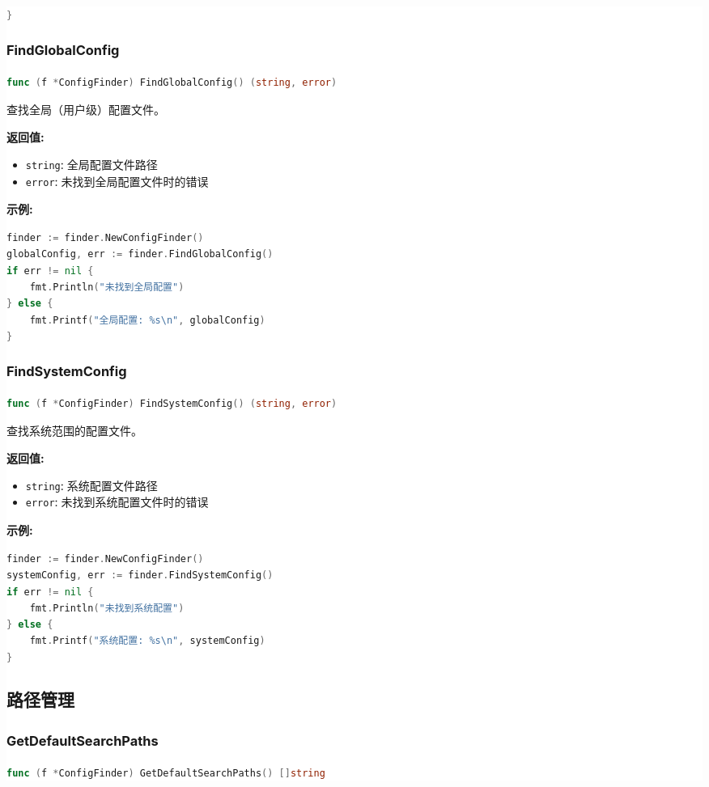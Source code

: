 ```go
}
```

### FindGlobalConfig

```go
func (f *ConfigFinder) FindGlobalConfig() (string, error)
```

查找全局（用户级）配置文件。

**返回值:**
- `string`: 全局配置文件路径
- `error`: 未找到全局配置文件时的错误

**示例:**
```go
finder := finder.NewConfigFinder()
globalConfig, err := finder.FindGlobalConfig()
if err != nil {
    fmt.Println("未找到全局配置")
} else {
    fmt.Printf("全局配置: %s\n", globalConfig)
}
```

### FindSystemConfig

```go
func (f *ConfigFinder) FindSystemConfig() (string, error)
```

查找系统范围的配置文件。

**返回值:**
- `string`: 系统配置文件路径
- `error`: 未找到系统配置文件时的错误

**示例:**
```go
finder := finder.NewConfigFinder()
systemConfig, err := finder.FindSystemConfig()
if err != nil {
    fmt.Println("未找到系统配置")
} else {
    fmt.Printf("系统配置: %s\n", systemConfig)
}
```

## 路径管理

### GetDefaultSearchPaths

```go
func (f *ConfigFinder) GetDefaultSearchPaths() []string
```
